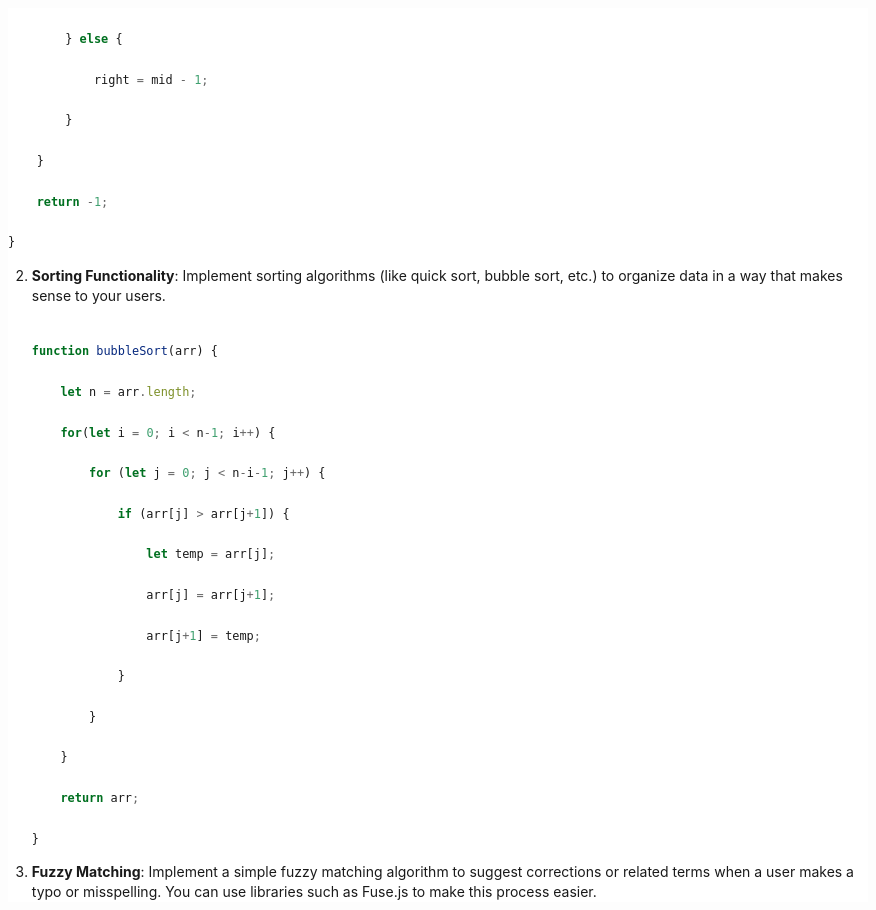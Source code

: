    ```javascript

           } else {

               right = mid - 1;

           }

       }

       return -1;

   }

   ```



2. **Sorting Functionality**: Implement sorting algorithms (like quick sort, bubble sort, etc.) to organize data in a way that makes sense to your users.



   ```javascript

   function bubbleSort(arr) {

       let n = arr.length;

       for(let i = 0; i < n-1; i++) {

           for (let j = 0; j < n-i-1; j++) {

               if (arr[j] > arr[j+1]) {

                   let temp = arr[j];

                   arr[j] = arr[j+1];

                   arr[j+1] = temp;

               }

           }

       }

       return arr;

   }

   ```



3. **Fuzzy Matching**: Implement a simple fuzzy matching algorithm to suggest corrections or related terms when a user makes a typo or misspelling. You can use libraries such as Fuse.js to make this process easier.
